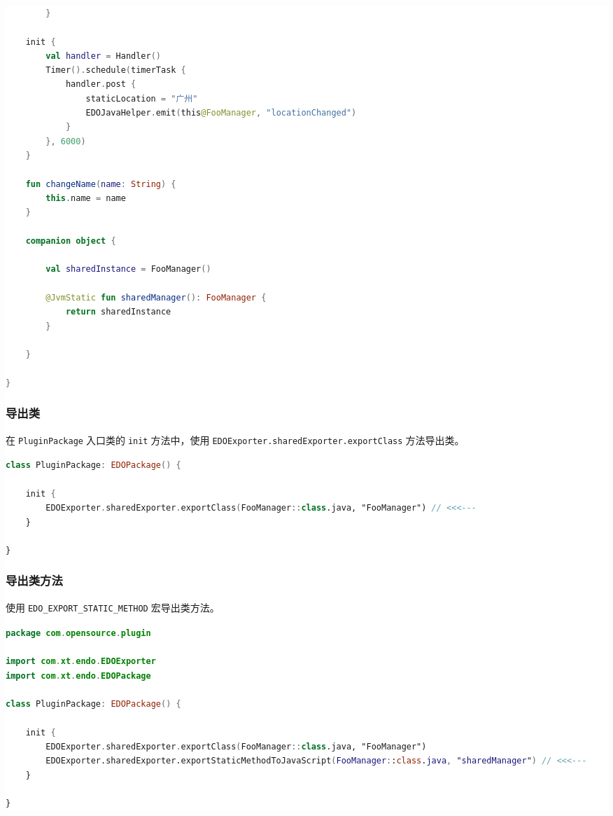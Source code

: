 ```kotlin
        }

    init {
        val handler = Handler()
        Timer().schedule(timerTask {
            handler.post {
                staticLocation = "广州"
                EDOJavaHelper.emit(this@FooManager, "locationChanged")
            }
        }, 6000)
    }

    fun changeName(name: String) {
        this.name = name
    }

    companion object {

        val sharedInstance = FooManager()

        @JvmStatic fun sharedManager(): FooManager {
            return sharedInstance
        }

    }

}
```

### 导出类

在 `PluginPackage` 入口类的 `init` 方法中，使用 `EDOExporter.sharedExporter.exportClass` 方法导出类。

```kotlin
class PluginPackage: EDOPackage() {

    init {
        EDOExporter.sharedExporter.exportClass(FooManager::class.java, "FooManager") // <<<---
    }

}
```

### 导出类方法

使用 `EDO_EXPORT_STATIC_METHOD` 宏导出类方法。

```kotlin
package com.opensource.plugin

import com.xt.endo.EDOExporter
import com.xt.endo.EDOPackage

class PluginPackage: EDOPackage() {

    init {
        EDOExporter.sharedExporter.exportClass(FooManager::class.java, "FooManager")
        EDOExporter.sharedExporter.exportStaticMethodToJavaScript(FooManager::class.java, "sharedManager") // <<<---
    }

}
```

